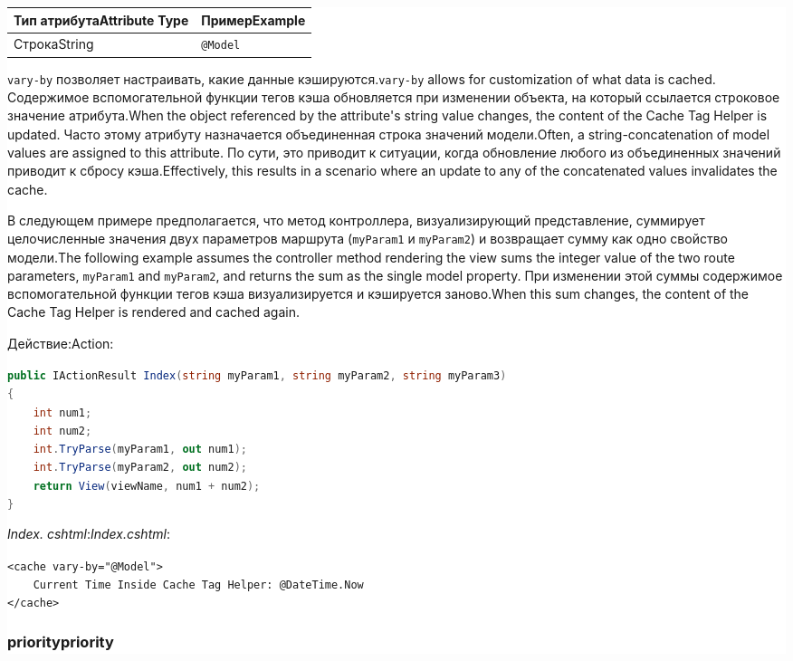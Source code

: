| <span data-ttu-id="2b663-187">Тип атрибута</span><span class="sxs-lookup"><span data-stu-id="2b663-187">Attribute Type</span></span> | <span data-ttu-id="2b663-188">Пример</span><span class="sxs-lookup"><span data-stu-id="2b663-188">Example</span></span>  |
| -------------- | -------- |
| <span data-ttu-id="2b663-189">Строка</span><span class="sxs-lookup"><span data-stu-id="2b663-189">String</span></span>         | `@Model` |

<span data-ttu-id="2b663-190">`vary-by` позволяет настраивать, какие данные кэшируются.</span><span class="sxs-lookup"><span data-stu-id="2b663-190">`vary-by` allows for customization of what data is cached.</span></span> <span data-ttu-id="2b663-191">Содержимое вспомогательной функции тегов кэша обновляется при изменении объекта, на который ссылается строковое значение атрибута.</span><span class="sxs-lookup"><span data-stu-id="2b663-191">When the object referenced by the attribute's string value changes, the content of the Cache Tag Helper is updated.</span></span> <span data-ttu-id="2b663-192">Часто этому атрибуту назначается объединенная строка значений модели.</span><span class="sxs-lookup"><span data-stu-id="2b663-192">Often, a string-concatenation of model values are assigned to this attribute.</span></span> <span data-ttu-id="2b663-193">По сути, это приводит к ситуации, когда обновление любого из объединенных значений приводит к сбросу кэша.</span><span class="sxs-lookup"><span data-stu-id="2b663-193">Effectively, this results in a scenario where an update to any of the concatenated values invalidates the cache.</span></span>

<span data-ttu-id="2b663-194">В следующем примере предполагается, что метод контроллера, визуализирующий представление, суммирует целочисленные значения двух параметров маршрута (`myParam1` и `myParam2`) и возвращает сумму как одно свойство модели.</span><span class="sxs-lookup"><span data-stu-id="2b663-194">The following example assumes the controller method rendering the view sums the integer value of the two route parameters, `myParam1` and `myParam2`, and returns the sum as the single model property.</span></span> <span data-ttu-id="2b663-195">При изменении этой суммы содержимое вспомогательной функции тегов кэша визуализируется и кэшируется заново.</span><span class="sxs-lookup"><span data-stu-id="2b663-195">When this sum changes, the content of the Cache Tag Helper is rendered and cached again.</span></span>  

<span data-ttu-id="2b663-196">Действие:</span><span class="sxs-lookup"><span data-stu-id="2b663-196">Action:</span></span>

```csharp
public IActionResult Index(string myParam1, string myParam2, string myParam3)
{
    int num1;
    int num2;
    int.TryParse(myParam1, out num1);
    int.TryParse(myParam2, out num2);
    return View(viewName, num1 + num2);
}
```

<span data-ttu-id="2b663-197">*Index. cshtml*:</span><span class="sxs-lookup"><span data-stu-id="2b663-197">*Index.cshtml*:</span></span>

```cshtml
<cache vary-by="@Model">
    Current Time Inside Cache Tag Helper: @DateTime.Now
</cache>
```

### <a name="priority"></a><span data-ttu-id="2b663-198">priority</span><span class="sxs-lookup"><span data-stu-id="2b663-198">priority</span></span>
